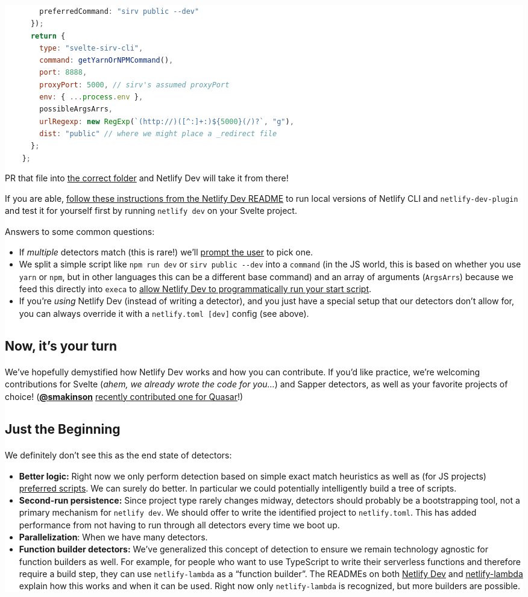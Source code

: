 ```js
        preferredCommand: "sirv public --dev"
      });
      return {
        type: "svelte-sirv-cli",
        command: getYarnOrNPMCommand(),
        port: 8888,
        proxyPort: 5000, // sirv's assumed proxyPort
        env: { ...process.env },
        possibleArgsArrs,
        urlRegexp: new RegExp(`(http://)([^:]+:)${5000}(/)?`, "g"),
        dist: "public" // where we might place a _redirect file
      };
    };
```

PR that file into [the correct folder](https://github.com/netlify/netlify-dev-plugin/tree/master/src/detectors) and Netlify Dev will take it from there!

If you are able, [follow these instructions from the Netlify Dev README](https://github.com/netlify/netlify-dev-plugin/#contributinglocal-development) to run local versions of Netlify CLI and `netlify-dev-plugin` and test it for yourself first by running `netlify dev` on your Svelte project.

Answers to some common questions:

- If *multiple* detectors match (this is rare!) we’ll [prompt the user](https://github.com/netlify/netlify-dev-plugin/blob/bab05e34f2b7771227ccbf04c888e684c9f6212c/src/detect-server.js#L50) to pick one.
- We split a simple script like `npm run dev`  or `sirv public --dev` into a `command` (in the JS world, this is based on whether you use `yarn` or `npm`, but in other languages this can be a different base command) and an array of arguments (`ArgsArrs`) because we feed this directly into `execa` to [allow Netlify Dev to programmatically run your start script](https://github.com/netlify/netlify-dev-plugin/blob/2ccb67032d2d3fd884321b7bf97079e0b8daa1af/src/commands/dev/index.js#L160).
- If you’re *using* Netlify Dev (instead of writing a detector), and you just have a special setup that our detectors don’t allow for, you can always override it with a `netlify.toml [dev]` config (see above).
## Now, it’s your turn

We’ve hopefully demystified how Netlify Dev works and how you can contribute. If you’d like practice, we’re welcoming contributions for Svelte (*ahem, we already wrote the code for you…*) and Sapper detectors, as well as your favorite projects of choice! ([**@smakinson**](https://github.com/smakinson) [recently contributed one for Quasar](https://github.com/netlify/netlify-dev-plugin/pull/153)!) 


## Just the Beginning

We definitely don’t see this as the end state of detectors:

- **Better logic:** Right now we only perform detection based on simple exact match heuristics as well as (for JS projects) [preferred scripts](https://github.com/netlify/netlify-dev-plugin/blob/master/src/detectors/utils/jsdetect.js#L84). We can surely do better. In particular we could potentially intelligently build a tree of scripts.
- **Second-run persistence:** Since project type rarely changes midway, detectors should probably be a bootstrapping tool, not a primary mechanism for `netlify dev`. We should offer to write the identified project to `netlify.toml`. This has added performance from not having to run through all detectors every time we boot up.
- **Parallelization**: When we have many detectors.
- **Function builder detectors:** We’ve generalized this concept of detection to ensure we remain technology agnostic for function builders as well. For example, for people who want to use TypeScript to write their serverless functions and therefore require a build step, they can use `netlify-lambda` as a “function builder”. The READMEs on both [Netlify Dev](https://github.com/netlify/netlify-dev-plugin/#function-builders-function-builder-detection-and-relationship-with-netlify-lambda) and [netlify-lambda](https://github.com/netlify/netlify-lambda#netlify-lambda) explain how this works and when it can be used. Right now only `netlify-lambda` is recognized, but more builders are possible.
